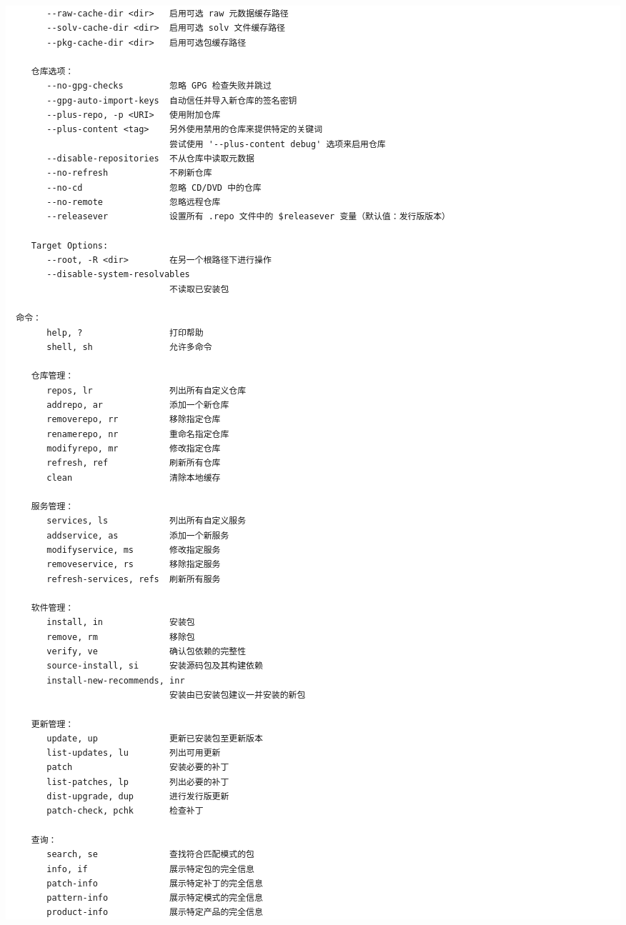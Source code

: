 ```shell
        --raw-cache-dir <dir>   启用可选 raw 元数据缓存路径
        --solv-cache-dir <dir>  启用可选 solv 文件缓存路径
        --pkg-cache-dir <dir>   启用可选包缓存路径
 
     仓库选项：
        --no-gpg-checks         忽略 GPG 检查失败并跳过
        --gpg-auto-import-keys  自动信任并导入新仓库的签名密钥
        --plus-repo, -p <URI>   使用附加仓库
        --plus-content <tag>    另外使用禁用的仓库来提供特定的关键词
                                尝试使用 '--plus-content debug' 选项来启用仓库
        --disable-repositories  不从仓库中读取元数据
        --no-refresh            不刷新仓库
        --no-cd                 忽略 CD/DVD 中的仓库
        --no-remote             忽略远程仓库
        --releasever            设置所有 .repo 文件中的 $releasever 变量（默认值：发行版版本）
 
     Target Options:
        --root, -R <dir>        在另一个根路径下进行操作
        --disable-system-resolvables
                                不读取已安装包
 
  命令：
        help, ?                 打印帮助
        shell, sh               允许多命令
 
     仓库管理：
        repos, lr               列出所有自定义仓库
        addrepo, ar             添加一个新仓库
        removerepo, rr          移除指定仓库
        renamerepo, nr          重命名指定仓库
        modifyrepo, mr          修改指定仓库
        refresh, ref            刷新所有仓库
        clean                   清除本地缓存
 
     服务管理：
        services, ls            列出所有自定义服务
        addservice, as          添加一个新服务
        modifyservice, ms       修改指定服务
        removeservice, rs       移除指定服务
        refresh-services, refs  刷新所有服务
 
     软件管理：
        install, in             安装包
        remove, rm              移除包
        verify, ve              确认包依赖的完整性
        source-install, si      安装源码包及其构建依赖
        install-new-recommends, inr
                                安装由已安装包建议一并安装的新包
 
     更新管理：
        update, up              更新已安装包至更新版本
        list-updates, lu        列出可用更新
        patch                   安装必要的补丁
        list-patches, lp        列出必要的补丁
        dist-upgrade, dup       进行发行版更新
        patch-check, pchk       检查补丁
 
     查询：
        search, se              查找符合匹配模式的包
        info, if                展示特定包的完全信息
        patch-info              展示特定补丁的完全信息
        pattern-info            展示特定模式的完全信息
        product-info            展示特定产品的完全信息
```